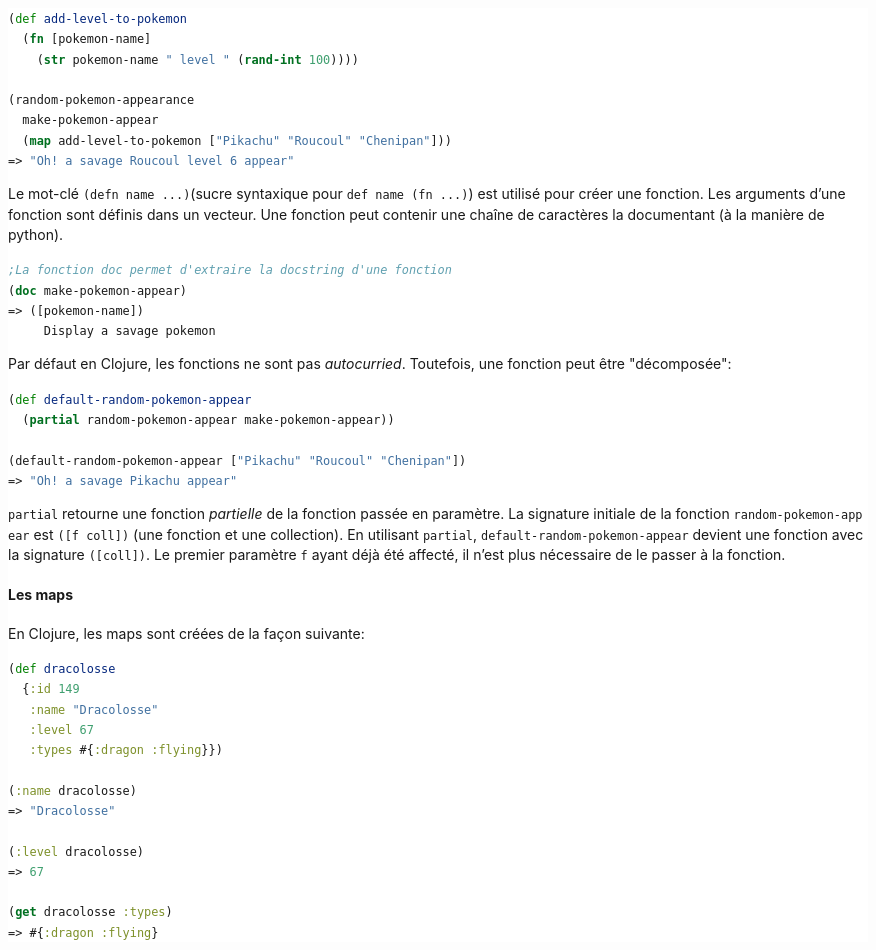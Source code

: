 ```clojure
(def add-level-to-pokemon
  (fn [pokemon-name]
    (str pokemon-name " level " (rand-int 100))))

(random-pokemon-appearance
  make-pokemon-appear
  (map add-level-to-pokemon ["Pikachu" "Roucoul" "Chenipan"]))
=> "Oh! a savage Roucoul level 6 appear"
```

Le mot-clé `(defn name ...)`(sucre syntaxique pour `def name (fn ...)`)
est utilisé pour créer une fonction.
Les arguments d’une fonction sont définis dans un vecteur.
Une fonction peut contenir une chaîne de caractères la documentant
(à la manière de python).

```clojure
;La fonction doc permet d'extraire la docstring d'une fonction
(doc make-pokemon-appear)
=> ([pokemon-name])
     Display a savage pokemon
```

Par défaut en Clojure, les fonctions ne sont pas _autocurried_.
Toutefois, une fonction peut être "décomposée":

```clojure
(def default-random-pokemon-appear
  (partial random-pokemon-appear make-pokemon-appear))

(default-random-pokemon-appear ["Pikachu" "Roucoul" "Chenipan"])
=> "Oh! a savage Pikachu appear"
```

`partial` retourne une fonction _partielle_ de la fonction passée en paramètre.
La signature initiale de la fonction `random-pokemon-appear` est `([f coll])`
(une fonction et une collection). En utilisant `partial`,
`default-random-pokemon-appear` devient une fonction
avec la signature `([coll])`. Le premier paramètre `f` ayant
déjà été affecté, il n’est plus nécessaire de le passer à la fonction.

#### Les maps

En Clojure, les maps sont créées de la façon suivante:

```clojure
(def dracolosse
  {:id 149
   :name "Dracolosse"
   :level 67
   :types #{:dragon :flying}})

(:name dracolosse)
=> "Dracolosse"

(:level dracolosse)
=> 67

(get dracolosse :types)
=> #{:dragon :flying}
```
